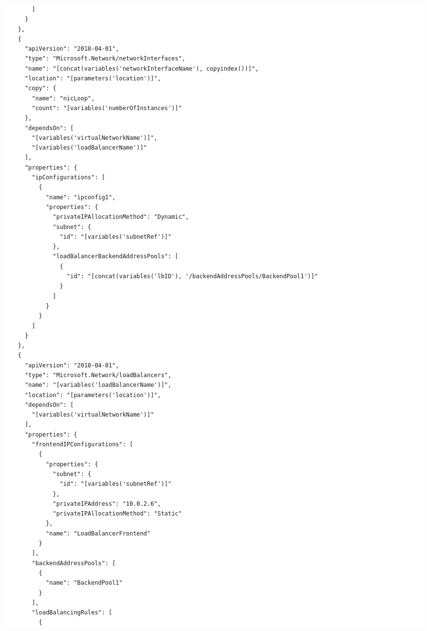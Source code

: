 ```
        ]
      }
    },
    {
      "apiVersion": "2018-04-01",
      "type": "Microsoft.Network/networkInterfaces",
      "name": "[concat(variables('networkInterfaceName'), copyindex())]",
      "location": "[parameters('location')]",
      "copy": {
        "name": "nicLoop",
        "count": "[variables('numberOfInstances')]"
      },
      "dependsOn": [
        "[variables('virtualNetworkName')]",
        "[variables('loadBalancerName')]"
      ],
      "properties": {
        "ipConfigurations": [
          {
            "name": "ipconfig1",
            "properties": {
              "privateIPAllocationMethod": "Dynamic",
              "subnet": {
                "id": "[variables('subnetRef')]"
              },
              "loadBalancerBackendAddressPools": [
                {
                  "id": "[concat(variables('lbID'), '/backendAddressPools/BackendPool1')]"
                }
              ]
            }
          }
        ]
      }
    },
    {
      "apiVersion": "2018-04-01",
      "type": "Microsoft.Network/loadBalancers",
      "name": "[variables('loadBalancerName')]",
      "location": "[parameters('location')]",
      "dependsOn": [
        "[variables('virtualNetworkName')]"
      ],
      "properties": {
        "frontendIPConfigurations": [
          {
            "properties": {
              "subnet": {
                "id": "[variables('subnetRef')]"
              },
              "privateIPAddress": "10.0.2.6",
              "privateIPAllocationMethod": "Static"
            },
            "name": "LoadBalancerFrontend"
          }
        ],
        "backendAddressPools": [
          {
            "name": "BackendPool1"
          }
        ],
        "loadBalancingRules": [
          {
```